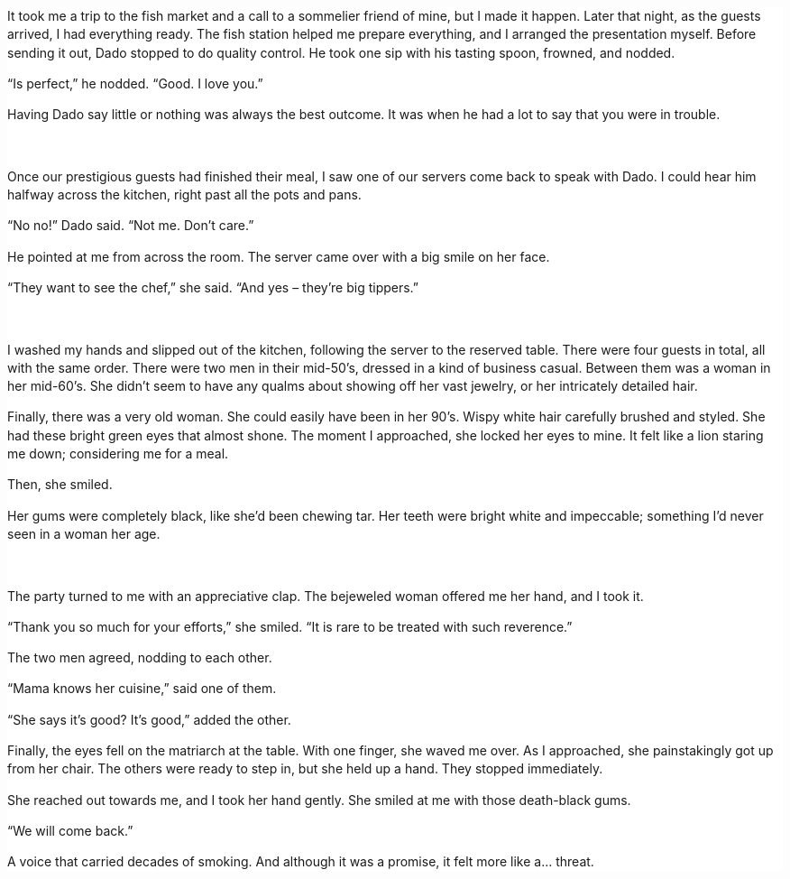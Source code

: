 It took me a trip to the fish market and a call to a sommelier friend of mine, but I made it happen. Later that night, as the guests arrived, I had everything ready. The fish station helped me prepare everything, and I arranged the presentation myself. Before sending it out, Dado stopped to do quality control. He took one sip with his tasting spoon, frowned, and nodded.

“Is perfect,” he nodded. “Good. I love you.”

Having Dado say little or nothing was always the best outcome. It was when he had a lot to say that you were in trouble.

&#x200B;

Once our prestigious guests had finished their meal, I saw one of our servers come back to speak with Dado. I could hear him halfway across the kitchen, right past all the pots and pans.

“No no!” Dado said. “Not me. Don’t care.”

He pointed at me from across the room. The server came over with a big smile on her face.

“They want to see the chef,” she said. “And yes – they’re big tippers.”

&#x200B;

I washed my hands and slipped out of the kitchen, following the server to the reserved table. There were four guests in total, all with the same order. There were two men in their mid-50’s, dressed in a kind of business casual. Between them was a woman in her mid-60’s. She didn’t seem to have any qualms about showing off her vast jewelry, or her intricately detailed hair.

Finally, there was a very old woman. She could easily have been in her 90’s. Wispy white hair carefully brushed and styled. She had these bright green eyes that almost shone. The moment I approached, she locked her eyes to mine. It felt like a lion staring me down; considering me for a meal.

Then, she smiled.

Her gums were completely black, like she’d been chewing tar. Her teeth were bright white and impeccable; something I’d never seen in a woman her age.

&#x200B;

The party turned to me with an appreciative clap. The bejeweled woman offered me her hand, and I took it.

“Thank you so much for your efforts,” she smiled. “It is rare to be treated with such reverence.”

The two men agreed, nodding to each other.

“Mama knows her cuisine,” said one of them.

“She says it’s good? It’s good,” added the other.

Finally, the eyes fell on the matriarch at the table. With one finger, she waved me over. As I approached, she painstakingly got up from her chair. The others were ready to step in, but she held up a hand. They stopped immediately.

She reached out towards me, and I took her hand gently. She smiled at me with those death-black gums.

“We will come back.”

A voice that carried decades of smoking. And although it was a promise, it felt more like a… threat.
